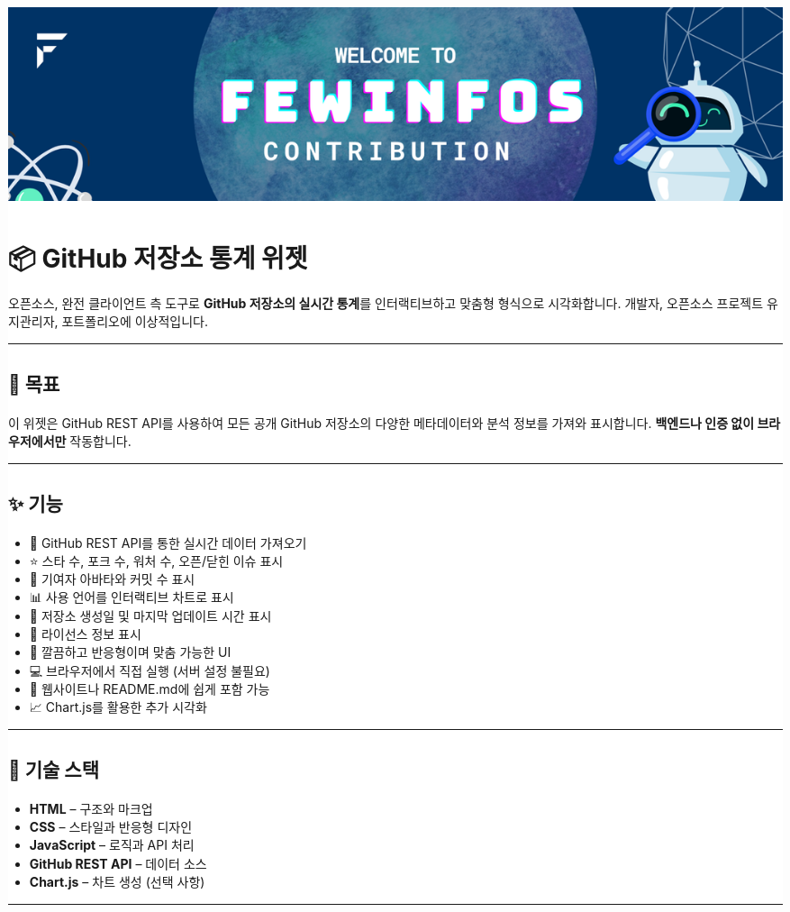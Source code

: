 
<div align="center">
  <img src="../assets/fewinfos-banner.png" alt="FEWINFOS Contribution - GitHub Repository Stats Widget에 오신 것을 환영합니다" width="100%">
</div>

# 📦 GitHub 저장소 통계 위젯

오픈소스, 완전 클라이언트 측 도구로 **GitHub 저장소의 실시간 통계**를 인터랙티브하고 맞춤형 형식으로 시각화합니다. 개발자, 오픈소스 프로젝트 유지관리자, 포트폴리오에 이상적입니다.

---

## 🎯 목표

이 위젯은 GitHub REST API를 사용하여 모든 공개 GitHub 저장소의 다양한 메타데이터와 분석 정보를 가져와 표시합니다. **백엔드나 인증 없이 브라우저에서만** 작동합니다.

---

## ✨ 기능

- 🔄 GitHub REST API를 통한 실시간 데이터 가져오기  
- ⭐ 스타 수, 포크 수, 워처 수, 오픈/닫힌 이슈 표시  
- 👥 기여자 아바타와 커밋 수 표시  
- 📊 사용 언어를 인터랙티브 차트로 표시  
- 📅 저장소 생성일 및 마지막 업데이트 시간 표시  
- 📜 라이선스 정보 표시  
- 🎨 깔끔하고 반응형이며 맞춤 가능한 UI  
- 💻 브라우저에서 직접 실행 (서버 설정 불필요)  
- 🧩 웹사이트나 README.md에 쉽게 포함 가능  
- 📈 Chart.js를 활용한 추가 시각화  

---

## 🧱 기술 스택

- **HTML** – 구조와 마크업  
- **CSS** – 스타일과 반응형 디자인  
- **JavaScript** – 로직과 API 처리  
- **GitHub REST API** – 데이터 소스  
- **Chart.js** – 차트 생성 (선택 사항)  

---